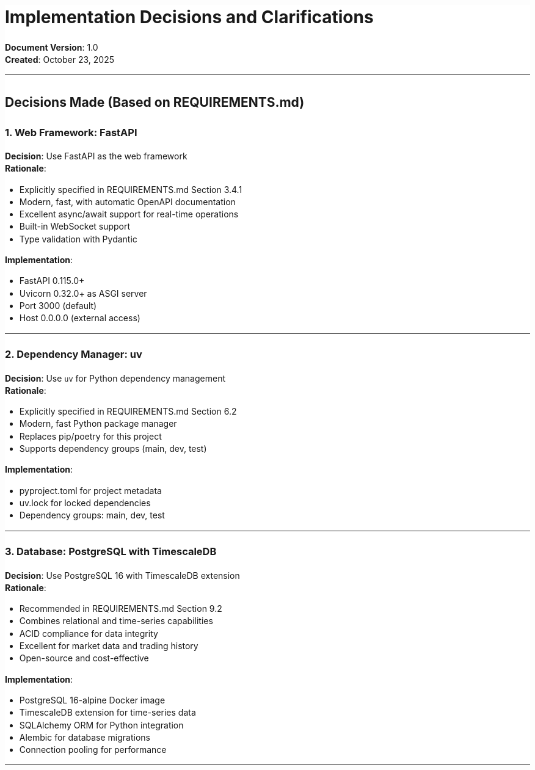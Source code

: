 # Implementation Decisions and Clarifications

**Document Version**: 1.0  
**Created**: October 23, 2025

---

## Decisions Made (Based on REQUIREMENTS.md)

### 1. Web Framework: FastAPI
**Decision**: Use FastAPI as the web framework  
**Rationale**: 
- Explicitly specified in REQUIREMENTS.md Section 3.4.1
- Modern, fast, with automatic OpenAPI documentation
- Excellent async/await support for real-time operations
- Built-in WebSocket support
- Type validation with Pydantic

**Implementation**:
- FastAPI 0.115.0+
- Uvicorn 0.32.0+ as ASGI server
- Port 3000 (default)
- Host 0.0.0.0 (external access)

---

### 2. Dependency Manager: uv
**Decision**: Use `uv` for Python dependency management  
**Rationale**:
- Explicitly specified in REQUIREMENTS.md Section 6.2
- Modern, fast Python package manager
- Replaces pip/poetry for this project
- Supports dependency groups (main, dev, test)

**Implementation**:
- pyproject.toml for project metadata
- uv.lock for locked dependencies
- Dependency groups: main, dev, test

---

### 3. Database: PostgreSQL with TimescaleDB
**Decision**: Use PostgreSQL 16 with TimescaleDB extension  
**Rationale**:
- Recommended in REQUIREMENTS.md Section 9.2
- Combines relational and time-series capabilities
- ACID compliance for data integrity
- Excellent for market data and trading history
- Open-source and cost-effective

**Implementation**:
- PostgreSQL 16-alpine Docker image
- TimescaleDB extension for time-series data
- SQLAlchemy ORM for Python integration
- Alembic for database migrations
- Connection pooling for performance

---